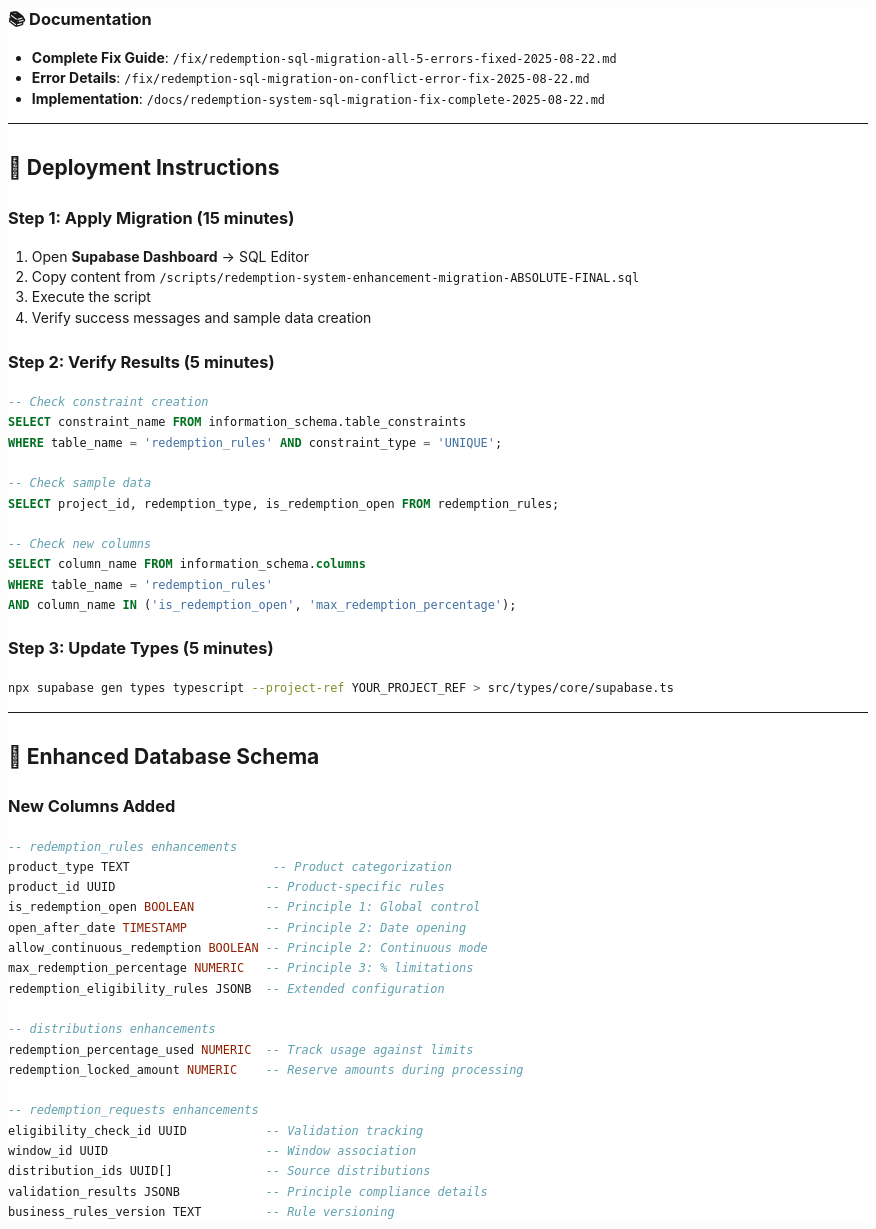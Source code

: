### 📚 Documentation  
- **Complete Fix Guide**: `/fix/redemption-sql-migration-all-5-errors-fixed-2025-08-22.md`
- **Error Details**: `/fix/redemption-sql-migration-on-conflict-error-fix-2025-08-22.md`
- **Implementation**: `/docs/redemption-system-sql-migration-fix-complete-2025-08-22.md`

---

## 🚀 Deployment Instructions

### Step 1: Apply Migration (15 minutes)
1. Open **Supabase Dashboard** → SQL Editor
2. Copy content from `/scripts/redemption-system-enhancement-migration-ABSOLUTE-FINAL.sql`
3. Execute the script
4. Verify success messages and sample data creation

### Step 2: Verify Results (5 minutes)
```sql
-- Check constraint creation
SELECT constraint_name FROM information_schema.table_constraints 
WHERE table_name = 'redemption_rules' AND constraint_type = 'UNIQUE';

-- Check sample data
SELECT project_id, redemption_type, is_redemption_open FROM redemption_rules;

-- Check new columns
SELECT column_name FROM information_schema.columns 
WHERE table_name = 'redemption_rules' 
AND column_name IN ('is_redemption_open', 'max_redemption_percentage');
```

### Step 3: Update Types (5 minutes)
```bash
npx supabase gen types typescript --project-ref YOUR_PROJECT_REF > src/types/core/supabase.ts
```

---

## 🔧 Enhanced Database Schema

### New Columns Added
```sql
-- redemption_rules enhancements
product_type TEXT                    -- Product categorization
product_id UUID                     -- Product-specific rules  
is_redemption_open BOOLEAN          -- Principle 1: Global control
open_after_date TIMESTAMP           -- Principle 2: Date opening
allow_continuous_redemption BOOLEAN -- Principle 2: Continuous mode
max_redemption_percentage NUMERIC   -- Principle 3: % limitations
redemption_eligibility_rules JSONB  -- Extended configuration

-- distributions enhancements  
redemption_percentage_used NUMERIC  -- Track usage against limits
redemption_locked_amount NUMERIC    -- Reserve amounts during processing

-- redemption_requests enhancements
eligibility_check_id UUID           -- Validation tracking
window_id UUID                      -- Window association  
distribution_ids UUID[]             -- Source distributions
validation_results JSONB            -- Principle compliance details
business_rules_version TEXT         -- Rule versioning
```

